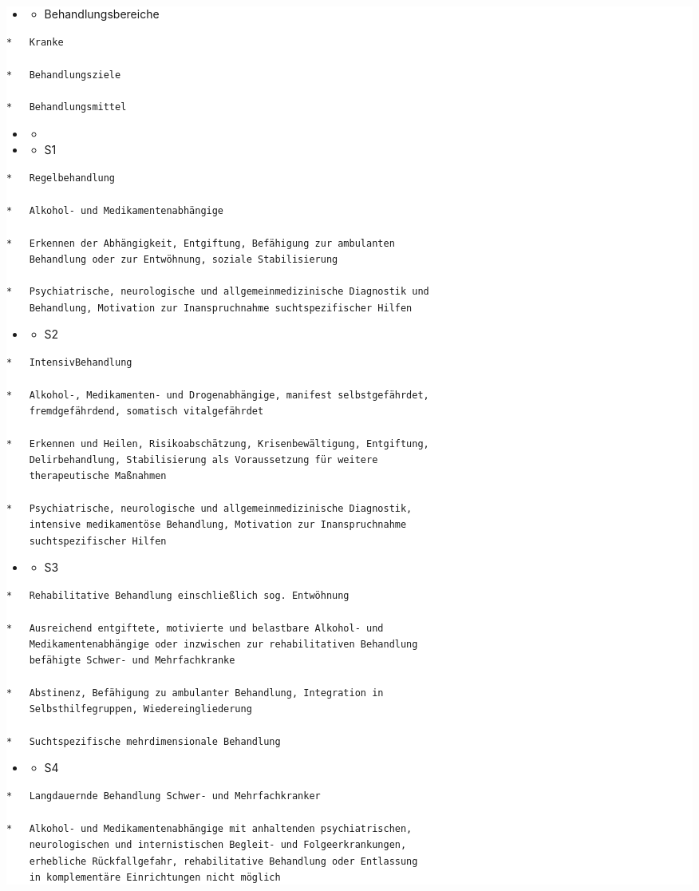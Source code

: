 *    *   Behandlungsbereiche

    *   Kranke

    *   Behandlungsziele

    *   Behandlungsmittel


*    *

*    *   S1

    *   Regelbehandlung

    *   Alkohol- und Medikamentenabhängige

    *   Erkennen der Abhängigkeit, Entgiftung, Befähigung zur ambulanten
        Behandlung oder zur Entwöhnung, soziale Stabilisierung

    *   Psychiatrische, neurologische und allgemeinmedizinische Diagnostik und
        Behandlung, Motivation zur Inanspruchnahme suchtspezifischer Hilfen


*    *   S2

    *   IntensivBehandlung

    *   Alkohol-, Medikamenten- und Drogenabhängige, manifest selbstgefährdet,
        fremdgefährdend, somatisch vitalgefährdet

    *   Erkennen und Heilen, Risikoabschätzung, Krisenbewältigung, Entgiftung,
        Delirbehandlung, Stabilisierung als Voraussetzung für weitere
        therapeutische Maßnahmen

    *   Psychiatrische, neurologische und allgemeinmedizinische Diagnostik,
        intensive medikamentöse Behandlung, Motivation zur Inanspruchnahme
        suchtspezifischer Hilfen


*    *   S3

    *   Rehabilitative Behandlung einschließlich sog. Entwöhnung

    *   Ausreichend entgiftete, motivierte und belastbare Alkohol- und
        Medikamentenabhängige oder inzwischen zur rehabilitativen Behandlung
        befähigte Schwer- und Mehrfachkranke

    *   Abstinenz, Befähigung zu ambulanter Behandlung, Integration in
        Selbsthilfegruppen, Wiedereingliederung

    *   Suchtspezifische mehrdimensionale Behandlung


*    *   S4

    *   Langdauernde Behandlung Schwer- und Mehrfachkranker

    *   Alkohol- und Medikamentenabhängige mit anhaltenden psychiatrischen,
        neurologischen und internistischen Begleit- und Folgeerkrankungen,
        erhebliche Rückfallgefahr, rehabilitative Behandlung oder Entlassung
        in komplementäre Einrichtungen nicht möglich
